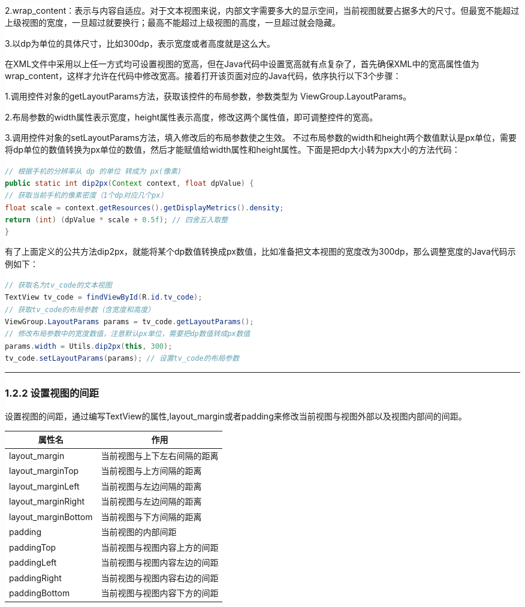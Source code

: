 2\.wrap_content：表示与内容自适应。对于文本视图来说，内部文字需要多大的显示空间，当前视图就要占据多大的尺寸。但最宽不能超过上级视图的宽度，一旦超过就要换行；最高不能超过上级视图的高度，一旦超过就会隐藏。  

3\.以dp为单位的具体尺寸，比如300dp，表示宽度或者高度就是这么大。  


在XML文件中采用以上任一方式均可设置视图的宽高，但在Java代码中设置宽高就有点复杂了，首先确保XML中的宽高属性值为wrap_content，这样才允许在代码中修改宽高。接着打开该页面对应的Java代码，依序执行以下3个步骤：  

1\.调用控件对象的getLayoutParams方法，获取该控件的布局参数，参数类型为
ViewGroup.LayoutParams。  

2\.布局参数的width属性表示宽度，height属性表示高度，修改这两个属性值，即可调整控件的宽高。  

3\.调用控件对象的setLayoutParams方法，填入修改后的布局参数使之生效。
不过布局参数的width和height两个数值默认是px单位，需要将dp单位的数值转换为px单位的数值，然后才能赋值给width属性和height属性。下面是把dp大小转为px大小的方法代码：

```java
// 根据手机的分辨率从 dp 的单位 转成为 px(像素)
public static int dip2px(Context context, float dpValue) {
// 获取当前手机的像素密度（1个dp对应几个px）
float scale = context.getResources().getDisplayMetrics().density;
return (int) (dpValue * scale + 0.5f); // 四舍五入取整
}
```
有了上面定义的公共方法dip2px，就能将某个dp数值转换成px数值，比如准备把文本视图的宽度改为300dp，那么调整宽度的Java代码示例如下：  
```java
// 获取名为tv_code的文本视图
TextView tv_code = findViewById(R.id.tv_code);
// 获取tv_code的布局参数（含宽度和高度）
ViewGroup.LayoutParams params = tv_code.getLayoutParams();
// 修改布局参数中的宽度数值，注意默认px单位，需要把dp数值转成px数值
params.width = Utils.dip2px(this, 300);
tv_code.setLayoutParams(params); // 设置tv_code的布局参数
```

---

### 1.2.2 设置视图的间距
设置视图的间距，通过编写TextView的属性,layout_margin或者padding来修改当前视图与视图外部以及视图内部间的间距。

|属性名|作用|
|---|---|
|layout_margin|当前视图与上下左右间隔的距离|
|layout_marginTop|当前视图与上方间隔的距离|
|layout_marginLeft|当前视图与左边间隔的距离|
|layout_marginRight|当前视图与左边间隔的距离|
|layout_marginBottom|当前视图与下方间隔的距离|
|padding|当前视图的内部间距|
|paddingTop|当前视图与视图内容上方的间距|
|paddingLeft|当前视图与视图内容左边的间距|
|paddingRight|当前视图与视图内容右边的间距|
|paddingBottom|当前视图与视图内容下方的间距|
